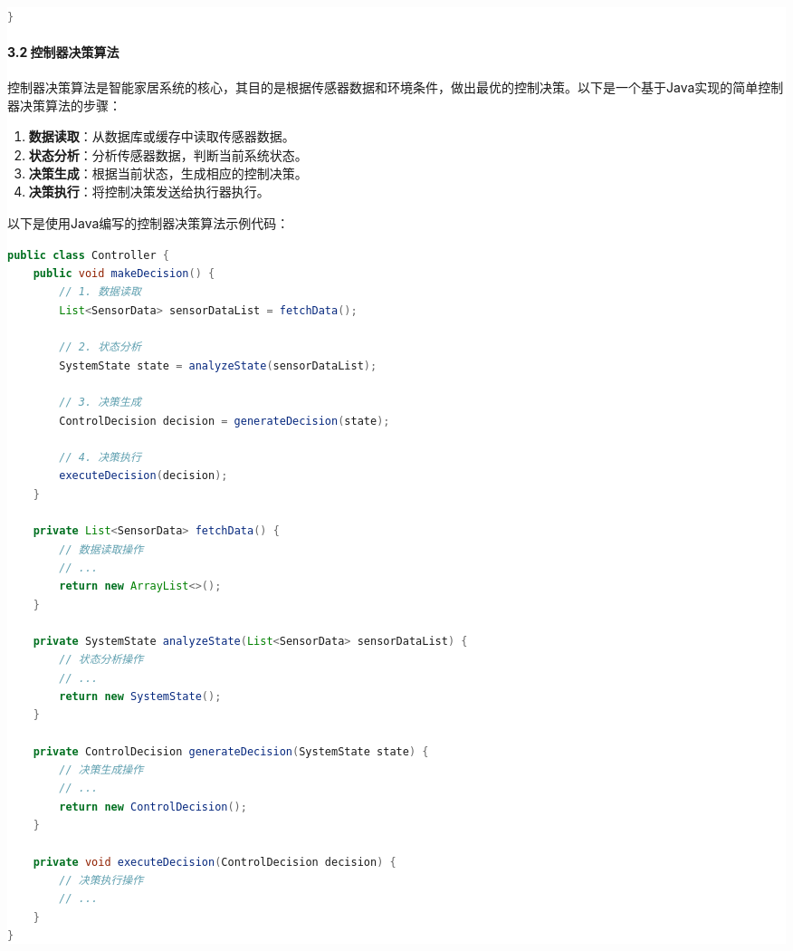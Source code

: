 ```java
}
```

#### 3.2 控制器决策算法

控制器决策算法是智能家居系统的核心，其目的是根据传感器数据和环境条件，做出最优的控制决策。以下是一个基于Java实现的简单控制器决策算法的步骤：

1. **数据读取**：从数据库或缓存中读取传感器数据。
2. **状态分析**：分析传感器数据，判断当前系统状态。
3. **决策生成**：根据当前状态，生成相应的控制决策。
4. **决策执行**：将控制决策发送给执行器执行。

以下是使用Java编写的控制器决策算法示例代码：

```java
public class Controller {
    public void makeDecision() {
        // 1. 数据读取
        List<SensorData> sensorDataList = fetchData();
        
        // 2. 状态分析
        SystemState state = analyzeState(sensorDataList);
        
        // 3. 决策生成
        ControlDecision decision = generateDecision(state);
        
        // 4. 决策执行
        executeDecision(decision);
    }
    
    private List<SensorData> fetchData() {
        // 数据读取操作
        // ...
        return new ArrayList<>();
    }
    
    private SystemState analyzeState(List<SensorData> sensorDataList) {
        // 状态分析操作
        // ...
        return new SystemState();
    }
    
    private ControlDecision generateDecision(SystemState state) {
        // 决策生成操作
        // ...
        return new ControlDecision();
    }
    
    private void executeDecision(ControlDecision decision) {
        // 决策执行操作
        // ...
    }
}
```
